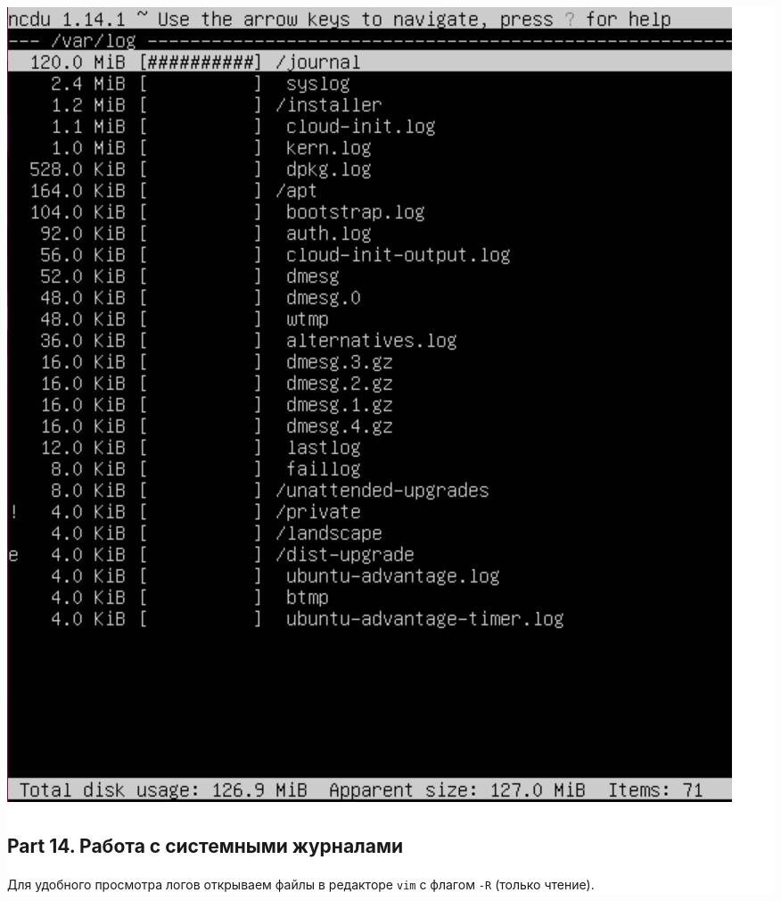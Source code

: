 ![screen_13.4](src/images/part_13.4.png)


## Part 14. Работа с системными журналами

Для удобного просмотра логов открываем файлы в редакторе `vim` с флагом `-R` (только чтение).
